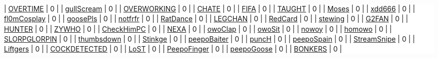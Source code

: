 | [OVERTIME](https://7tv.app/emotes/01H3X6AJCG000BH97SCKY1D03X)                                                                                       | 0     |
| [gullScream](https://7tv.app/emotes/01G2AN3RC80005D6173KE3VC0D)                                                                                     | 0     |
| [OVERWORKING](https://7tv.app/emotes/01H2NC833R0001ABTQJQ45N75J)                                                                                    | 0     |
| [CHATE](https://7tv.app/emotes/01HVBJZHC0000ED7XZG6NXNNW5)                                                                                          | 0     |
| [FIFA](https://7tv.app/emotes/01H9GWKY68000BM9CCBQYJV13B)                                                                                           | 0     |
| [TAUGHT](https://7tv.app/emotes/01HRB9CSDR000BXPQ8F998NN5M)                                                                                         | 0     |
| [Moses](https://7tv.app/emotes/01HW95XEG80004RK2MX3VFWQT8)                                                                                          | 0     |
| [xdd666](https://7tv.app/emotes/01G7YBVN100006P12M5P16S3VV)                                                                                         | 0     |
| [fl0mCosplay](https://7tv.app/emotes/01H7B3HYXG000D0YPNS1D4R28W)                                                                                    | 0     |
| [goosePls](https://7tv.app/emotes/01F6VC4AV8000FVMPQTYYZDR63)                                                                                       | 0     |
| [notfrfr](https://7tv.app/emotes/01HHQMGRM0000FRPEYT79HCH62)                                                                                        | 0     |
| [RatDance](https://7tv.app/emotes/01HDQHNXP000026GMQ12QT6QBJ)                                                                                       | 0     |
| [LEGCHAN](https://7tv.app/emotes/01HXMQ9WJR0005TGJSZ73RKXRX)                                                                                        | 0     |
| [RedCard](https://7tv.app/emotes/01FV3E8V9G0006KB7T0WAY3QS3)                                                                                        | 0     |
| [stewing](https://7tv.app/emotes/01HYY68V180000A4HHXG6MCFXA)                                                                                        | 0     |
| [G2FAN](https://7tv.app/emotes/01HZD51NMG0006QBT86J9805B1)                                                                                          | 0     |
| [HUNTER](https://7tv.app/emotes/01HZD6AV0R000396FKBWMCG12T)                                                                                         | 0     |
| [ZYWHO](https://7tv.app/emotes/01HZD8JTQG000BMH9V93EWMGSW)                                                                                          | 0     |
| [CheckHimPC](https://7tv.app/emotes/01HZDAFN0R000BMH9V93EWMH03)                                                                                     | 0     |
| [NEXA](https://7tv.app/emotes/01HZDAMBD80002X9JFJVAG77TV)                                                                                           | 0     |
| [owoClap](https://7tv.app/emotes/01H72Y8T9000099ABHS7REEBQ6)                                                                                        | 0     |
| [owoSit](https://7tv.app/emotes/01H6PTZS48000AR8QFMGPBP3V1)                                                                                         | 0     |
| [nowoy](https://7tv.app/emotes/01H7D448ZR0005KHPV1N5P32K6)                                                                                          | 0     |
| [homowo](https://7tv.app/emotes/01H7KKMR3G000BF2QA4FZTZTWG)                                                                                         | 0     |
| [SLORPGLORPIN](https://7tv.app/emotes/01G9TQ17FR0008CS0Q67AD72MP)                                                                                   | 0     |
| [thumbsdown](https://7tv.app/emotes/01GCAKVNXG0004YFGF3Z2SY7RE)                                                                                     | 0     |
| [Stinkge](https://7tv.app/emotes/01FF04EZH0000BBADSXWXWNKQB)                                                                                        | 0     |
| [peepoBaiter](https://7tv.app/emotes/01FJD6Q9WR0005ZW4QCZF2K7G5)                                                                                    | 0     |
| [puncH](https://7tv.app/emotes/01J0PRD27G000DJQZG6B3ADYMG)                                                                                          | 0     |
| [peepoSpain](https://7tv.app/emotes/01FBF3EWZG0002B67WBJDYX4MN)                                                                                     | 0     |
| [StreamSnipe](https://7tv.app/emotes/01GBBJJ3800002HX1EJV60W5XG)                                                                                    | 0     |
| [Liftgers](https://7tv.app/emotes/01G5JNX5XR000CGRBPNMP6BC3R)                                                                                       | 0     |
| [COCKDETECTED](https://7tv.app/emotes/01F8VBN5V0000C2456FC7QJBCJ)                                                                                   | 0     |
| [LoST](https://7tv.app/emotes/01GXVDMRB00003XY20W3YTXX7Y)                                                                                           | 0     |
| [PeepoFinger](https://7tv.app/emotes/01F779KZC8000D25DGAC8PTX5Q)                                                                                    | 0     |
| [peepoGoose](https://7tv.app/emotes/01FVH5CTC800048QJVVTD3VN37)                                                                                     | 0     |
| [BONKERS](https://7tv.app/emotes/01GB1ABWY0000AZXHZ8HNEZRQF)                                                                                        | 0     |